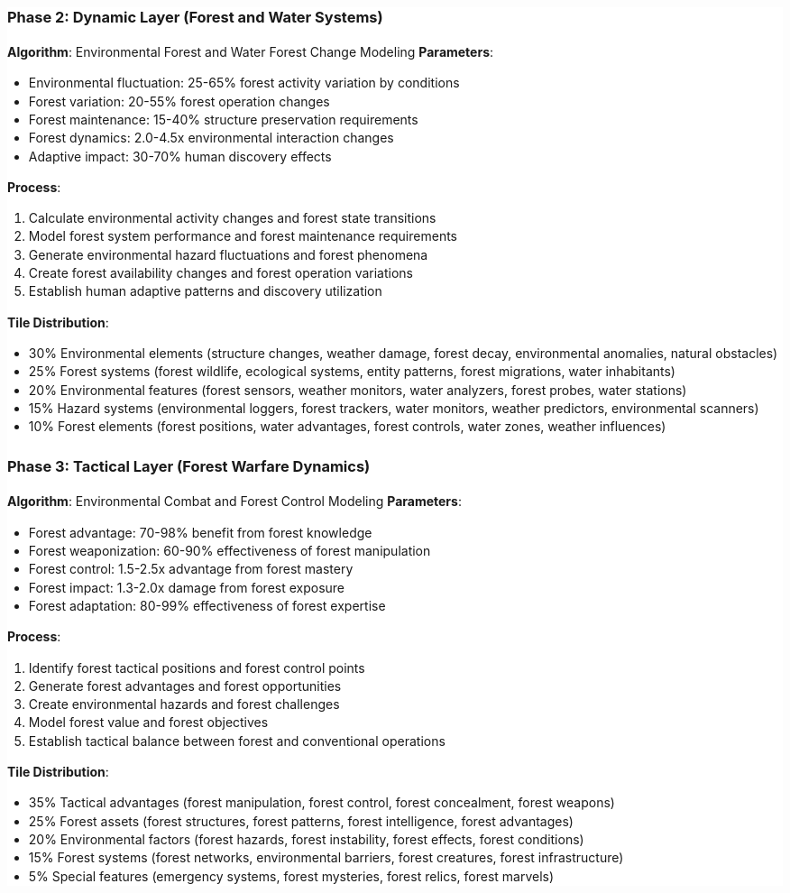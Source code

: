 ### Phase 2: Dynamic Layer (Forest and Water Systems)
**Algorithm**: Environmental Forest and Water Forest Change Modeling
**Parameters**:
- Environmental fluctuation: 25-65% forest activity variation by conditions
- Forest variation: 20-55% forest operation changes
- Forest maintenance: 15-40% structure preservation requirements
- Forest dynamics: 2.0-4.5x environmental interaction changes
- Adaptive impact: 30-70% human discovery effects

**Process**:
1. Calculate environmental activity changes and forest state transitions
2. Model forest system performance and forest maintenance requirements
3. Generate environmental hazard fluctuations and forest phenomena
4. Create forest availability changes and forest operation variations
5. Establish human adaptive patterns and discovery utilization

**Tile Distribution**:
- 30% Environmental elements (structure changes, weather damage, forest decay, environmental anomalies, natural obstacles)
- 25% Forest systems (forest wildlife, ecological systems, entity patterns, forest migrations, water inhabitants)
- 20% Environmental features (forest sensors, weather monitors, water analyzers, forest probes, water stations)
- 15% Hazard systems (environmental loggers, forest trackers, water monitors, weather predictors, environmental scanners)
- 10% Forest elements (forest positions, water advantages, forest controls, water zones, weather influences)

### Phase 3: Tactical Layer (Forest Warfare Dynamics)
**Algorithm**: Environmental Combat and Forest Control Modeling
**Parameters**:
- Forest advantage: 70-98% benefit from forest knowledge
- Forest weaponization: 60-90% effectiveness of forest manipulation
- Forest control: 1.5-2.5x advantage from forest mastery
- Forest impact: 1.3-2.0x damage from forest exposure
- Forest adaptation: 80-99% effectiveness of forest expertise

**Process**:
1. Identify forest tactical positions and forest control points
2. Generate forest advantages and forest opportunities
3. Create environmental hazards and forest challenges
4. Model forest value and forest objectives
5. Establish tactical balance between forest and conventional operations

**Tile Distribution**:
- 35% Tactical advantages (forest manipulation, forest control, forest concealment, forest weapons)
- 25% Forest assets (forest structures, forest patterns, forest intelligence, forest advantages)
- 20% Environmental factors (forest hazards, forest instability, forest effects, forest conditions)
- 15% Forest systems (forest networks, environmental barriers, forest creatures, forest infrastructure)
- 5% Special features (emergency systems, forest mysteries, forest relics, forest marvels)
